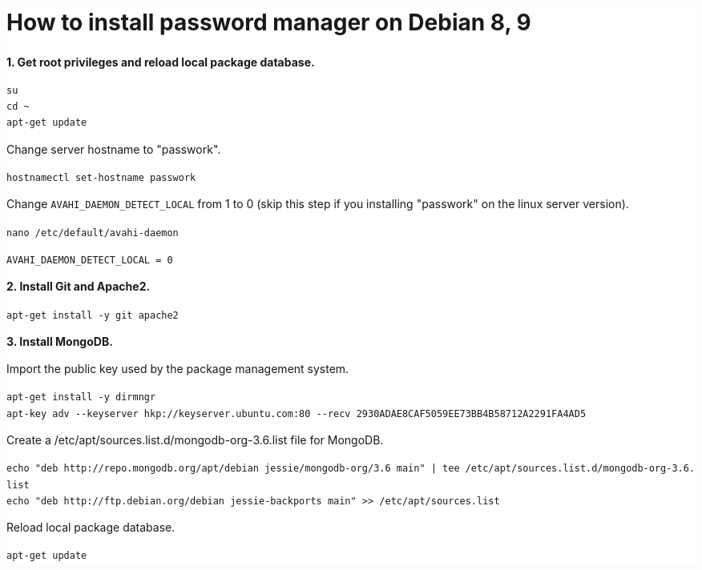 # How to install password manager on Debian 8, 9

**1. Get root privileges and reload local package database.**

```
su
cd ~
apt-get update
```


Change server hostname to "passwork".

```
hostnamectl set-hostname passwork
```


Change `AVAHI_DAEMON_DETECT_LOCAL` from 1 to 0 (skip this step if you installing "passwork" on the linux server version).

```
nano /etc/default/avahi-daemon
```


```
AVAHI_DAEMON_DETECT_LOCAL = 0
```

**2. Install Git and Apache2.**

```
apt-get install -y git apache2
```


**3. Install MongoDB.**

Import the public key used by the package management system.

```
apt-get install -y dirmngr
apt-key adv --keyserver hkp://keyserver.ubuntu.com:80 --recv 2930ADAE8CAF5059EE73BB4B58712A2291FA4AD5
```


Create a /etc/apt/sources.list.d/mongodb-org-3.6.list file for MongoDB.

```
echo "deb http://repo.mongodb.org/apt/debian jessie/mongodb-org/3.6 main" | tee /etc/apt/sources.list.d/mongodb-org-3.6.list
echo "deb http://ftp.debian.org/debian jessie-backports main" >> /etc/apt/sources.list
```


Reload local package database.

```
apt-get update
```
